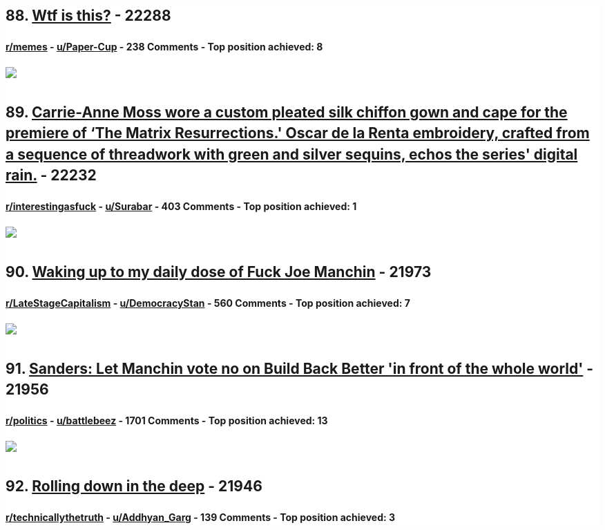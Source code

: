 ## 88. [Wtf is this?](http://reddit.com/r/memes/comments/rk82sr/wtf_is_this/) - 22288
#### [r/memes](http://reddit.com/r/memes) - [u/Paper-Cup](http://reddit.com/u/Paper-Cup) - 238 Comments - Top position achieved: 8

<a href="https://i.redd.it/1cafkir3xk681.jpg"><img src="https://a.thumbs.redditmedia.com/JrVXW7pUYriItEsYxdHYoTBS4hNLhFkja5frCjK7kf4.jpg"></img></a>

## 89. [Carrie-Anne Moss wore a custom pleated silk chiffon gown and cape for the premiere of ‘The Matrix Resurrections.' Oscar de la Renta embroidery, crafted from a sequence of threadwork with green and silver sequins, echos the series' digital rain.](http://reddit.com/r/interestingasfuck/comments/rkbsl5/carrieanne_moss_wore_a_custom_pleated_silk/) - 22232
#### [r/interestingasfuck](http://reddit.com/r/interestingasfuck) - [u/Surabar](http://reddit.com/u/Surabar) - 403 Comments - Top position achieved: 1

<a href="https://www.reddit.com/gallery/rkbsl5"><img src="https://b.thumbs.redditmedia.com/Qe3lmsBh-46SUPYtvtzgAGgQjyPWbGcJj45bhWBa-LY.jpg"></img></a>

## 90. [Waking up to my daily dose of Fuck Joe Manchin](http://reddit.com/r/LateStageCapitalism/comments/rk0owp/waking_up_to_my_daily_dose_of_fuck_joe_manchin/) - 21973
#### [r/LateStageCapitalism](http://reddit.com/r/LateStageCapitalism) - [u/DemocracyStan](http://reddit.com/u/DemocracyStan) - 560 Comments - Top position achieved: 7

<a href="https://i.redd.it/yivi74d25j681.jpg"><img src="https://b.thumbs.redditmedia.com/ibuTnRVP-9ucjKtxWBr9jLqqPUZn8xzsmsADprYW-eU.jpg"></img></a>

## 91. [Sanders: Let Manchin vote no on Build Back Better 'in front of the whole world'](http://reddit.com/r/politics/comments/rjzeyf/sanders_let_manchin_vote_no_on_build_back_better/) - 21956
#### [r/politics](http://reddit.com/r/politics) - [u/battlebeez](http://reddit.com/u/battlebeez) - 1701 Comments - Top position achieved: 13

<a href="https://thehill.com/homenews/sunday-talk-shows/586456-sanders-let-manchin-vote-no-on-build-back-better-in-front-of-the"><img src="https://b.thumbs.redditmedia.com/XuU0zFFuZwavh899hQoFOOpWdqAwN-6L9O4IXsN67ao.jpg"></img></a>

## 92. [Rolling down in the deep](http://reddit.com/r/technicallythetruth/comments/rk2p6t/rolling_down_in_the_deep/) - 21946
#### [r/technicallythetruth](http://reddit.com/r/technicallythetruth) - [u/Addhyan_Garg](http://reddit.com/u/Addhyan_Garg) - 139 Comments - Top position achieved: 3
